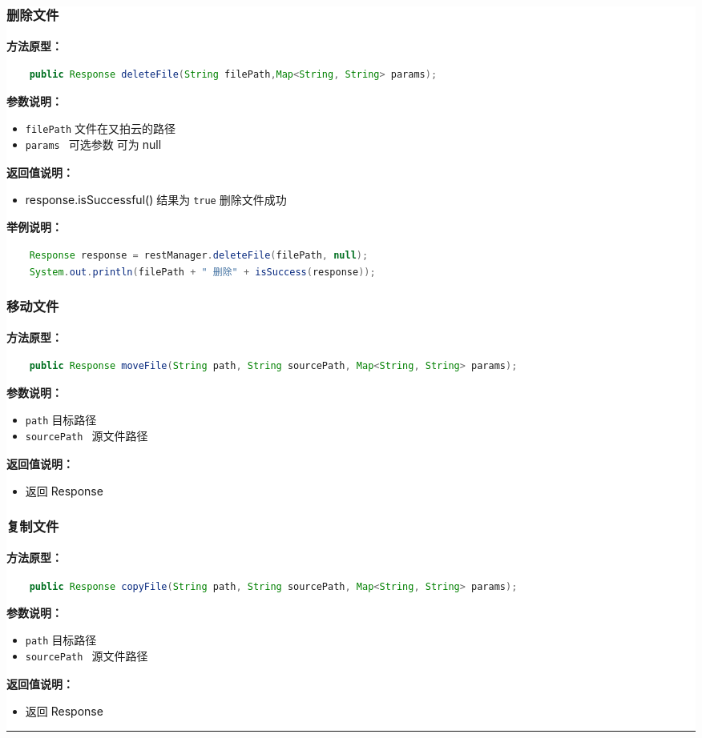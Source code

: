 <a name="删除文件"></a>
### 删除文件

**方法原型：**

```Java
	public Response deleteFile(String filePath,Map<String, String> params);
```

**参数说明：**

* `filePath`  文件在又拍云的路径
* `params ` 可选参数 可为 null

**返回值说明：**

* response.isSuccessful() 结果为 `true` 删除文件成功

**举例说明：**

```Java
	Response response = restManager.deleteFile(filePath, null);
	System.out.println(filePath + " 删除" + isSuccess(response));
```
<a name="移动文件"></a>
### 移动文件

**方法原型：**

```Java
	public Response moveFile(String path, String sourcePath, Map<String, String> params);
```
**参数说明：**

* `path`	目标路径
*  `sourcePath `	源文件路径

**返回值说明：**

* 返回 Response 

<a name="复制文件"></a>
### 复制文件

**方法原型：**

```Java
	public Response copyFile(String path, String sourcePath, Map<String, String> params);
```
**参数说明：**

* `path`	目标路径
*  `sourcePath `	源文件路径

**返回值说明：**

* 返回 Response 
---
